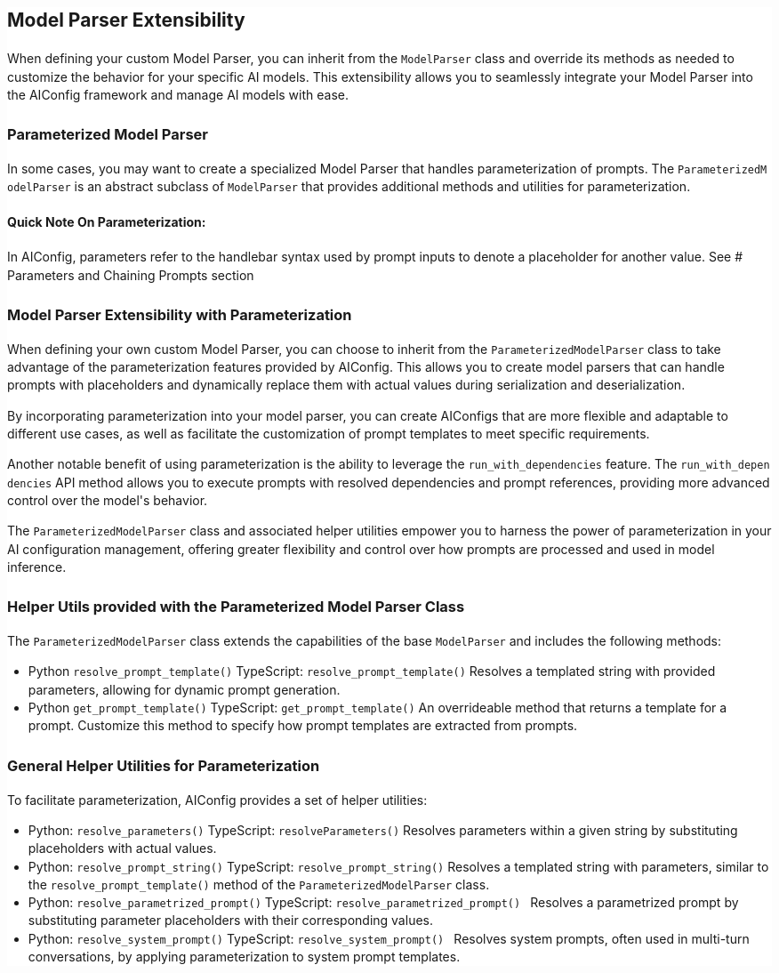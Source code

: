 ## Model Parser Extensibility

When defining your custom Model Parser, you can inherit from the `ModelParser` class and override its methods as needed to customize the behavior for your specific AI models. This extensibility allows you to seamlessly integrate your Model Parser into the AIConfig framework and manage AI models with ease.

### Parameterized Model Parser

In some cases, you may want to create a specialized Model Parser that handles parameterization of prompts. The `ParameterizedModelParser` is an abstract subclass of `ModelParser` that provides additional methods and utilities for parameterization.

#### Quick Note On Parameterization:

In AIConfig, parameters refer to the handlebar syntax used by prompt inputs to denote a placeholder for another value. See # Parameters and Chaining Prompts section

### Model Parser Extensibility with Parameterization

When defining your own custom Model Parser, you can choose to inherit from the `ParameterizedModelParser` class to take advantage of the parameterization features provided by AIConfig. This allows you to create model parsers that can handle prompts with placeholders and dynamically replace them with actual values during serialization and deserialization.

By incorporating parameterization into your model parser, you can create AIConfigs that are more flexible and adaptable to different use cases, as well as facilitate the customization of prompt templates to meet specific requirements.

Another notable benefit of using parameterization is the ability to leverage the `run_with_dependencies` feature. The `run_with_dependencies` API method allows you to execute prompts with resolved dependencies and prompt references, providing more advanced control over the model's behavior.

The `ParameterizedModelParser` class and associated helper utilities empower you to harness the power of parameterization in your AI configuration management, offering greater flexibility and control over how prompts are processed and used in model inference.

### Helper Utils provided with the Parameterized Model Parser Class

The `ParameterizedModelParser` class extends the capabilities of the base `ModelParser` and includes the following methods:

- Python `resolve_prompt_template()` TypeScript: `resolve_prompt_template()`
  Resolves a templated string with provided parameters, allowing for dynamic prompt generation.
- Python `get_prompt_template()` TypeScript: `get_prompt_template()`
  An overrideable method that returns a template for a prompt. Customize this method to specify how prompt templates are extracted from prompts.

### General Helper Utilities for Parameterization

To facilitate parameterization, AIConfig provides a set of helper utilities:

- Python: `resolve_parameters()` TypeScript: `resolveParameters()`
  Resolves parameters within a given string by substituting placeholders with actual values.
- Python: `resolve_prompt_string()` TypeScript: `resolve_prompt_string()`
  Resolves a templated string with parameters, similar to the `resolve_prompt_template()` method of the `ParameterizedModelParser` class.
- Python: `resolve_parametrized_prompt()` TypeScript: `resolve_parametrized_prompt() `
  Resolves a parametrized prompt by substituting parameter placeholders with their corresponding values.
- Python: `resolve_system_prompt()` TypeScript: `resolve_system_prompt() `
  Resolves system prompts, often used in multi-turn conversations, by applying parameterization to system prompt templates.
